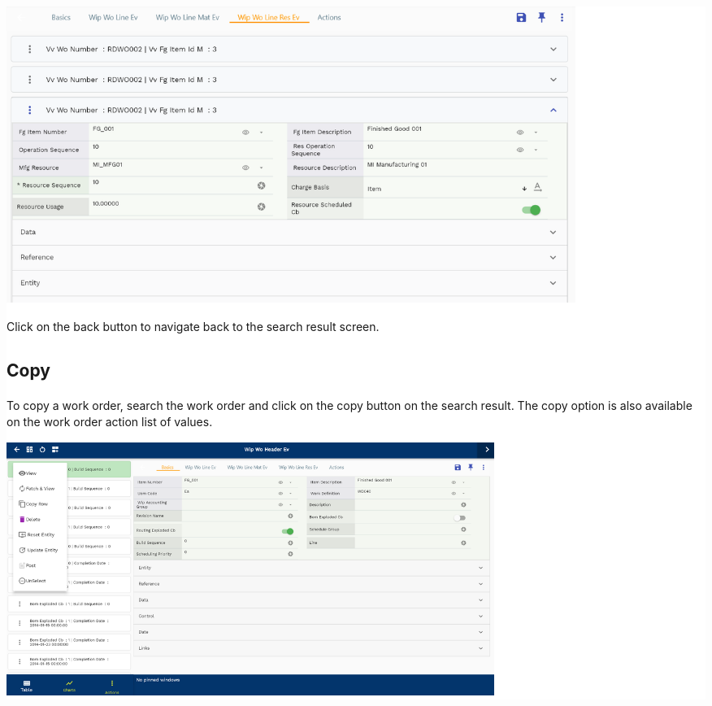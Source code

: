 
<img src="/images/modules/wip/update/wo_14.PNG" width="700"/>


Click on the back button to navigate back to the search result screen.

## Copy

To copy a work order, search the work order and click on the copy button on the search result. The copy option is also available on the work order action list of values.

<img src="/images/modules/wip/copy/wo_copy_01.PNG" width="600"/>
